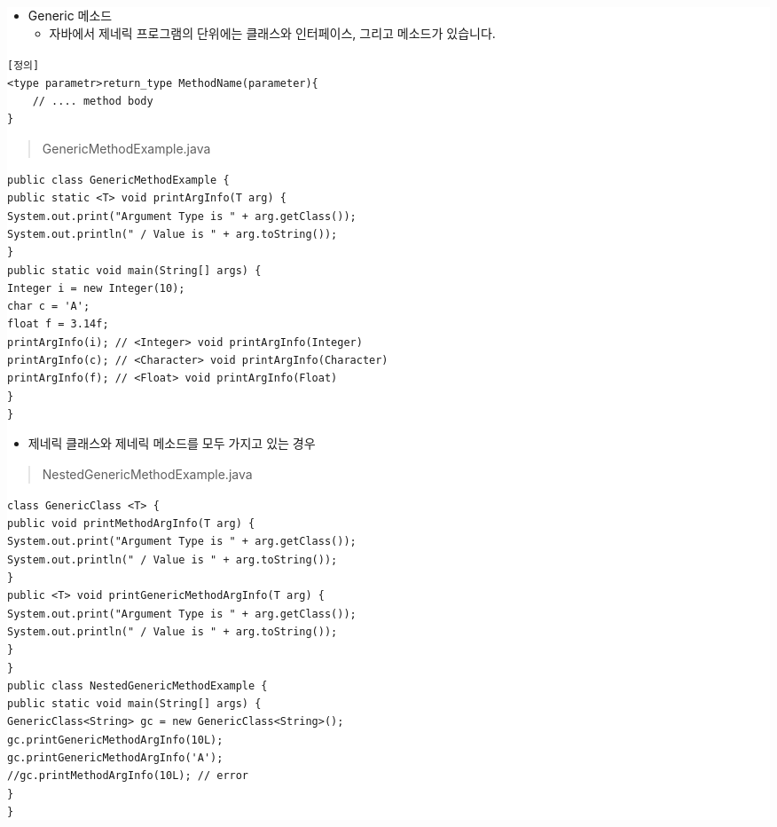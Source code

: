 - Generic 메소드
  - 자바에서 제네릭 프로그램의 단위에는 클래스와 인터페이스, 그리고 메소드가 있습니다.

```
[정의]
<type parametr>return_type MethodName(parameter){
    // .... method body
}
```

> GenericMethodExample.java

```
public class GenericMethodExample {
public static <T> void printArgInfo(T arg) {
System.out.print("Argument Type is " + arg.getClass());
System.out.println(" / Value is " + arg.toString());
}
public static void main(String[] args) {
Integer i = new Integer(10);
char c = 'A';
float f = 3.14f;
printArgInfo(i); // <Integer> void printArgInfo(Integer)
printArgInfo(c); // <Character> void printArgInfo(Character)
printArgInfo(f); // <Float> void printArgInfo(Float)
}
}
```

- 제네릭 클래스와 제네릭 메소드를 모두 가지고 있는 경우

> NestedGenericMethodExample.java

```
class GenericClass <T> {
public void printMethodArgInfo(T arg) {
System.out.print("Argument Type is " + arg.getClass());
System.out.println(" / Value is " + arg.toString());
}
public <T> void printGenericMethodArgInfo(T arg) {
System.out.print("Argument Type is " + arg.getClass());
System.out.println(" / Value is " + arg.toString());
}
}
public class NestedGenericMethodExample {
public static void main(String[] args) {
GenericClass<String> gc = new GenericClass<String>();
gc.printGenericMethodArgInfo(10L);
gc.printGenericMethodArgInfo('A');
//gc.printMethodArgInfo(10L); // error
}
}
```
